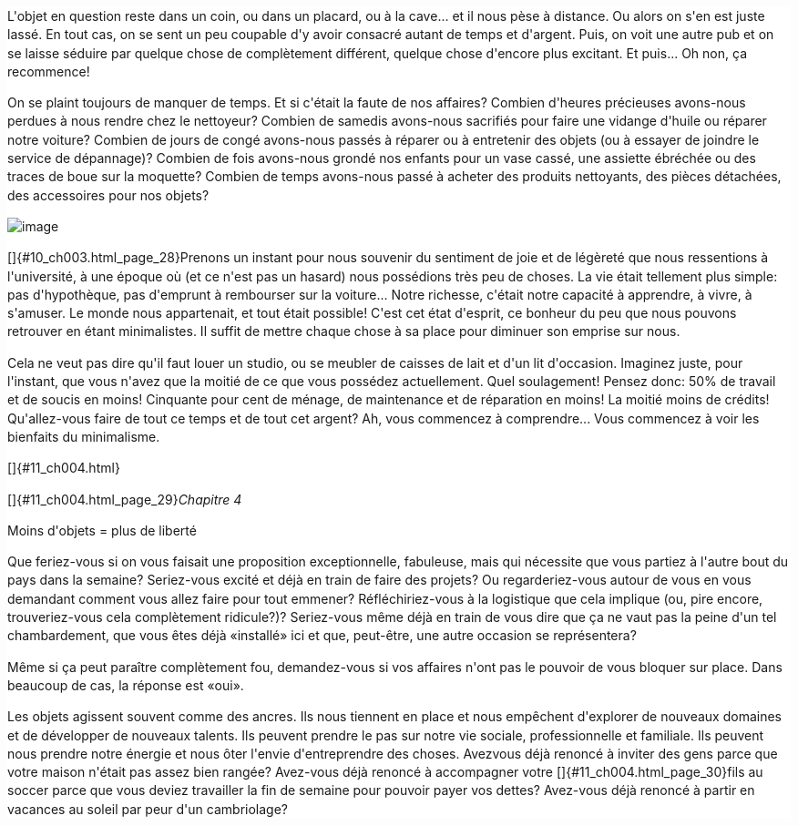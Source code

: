 L'objet en question reste dans un coin, ou dans un placard, ou à la cave... et il nous pèse à distance. Ou alors on s'en est juste lassé. En tout cas, on se sent un peu coupable d'y avoir consacré autant de temps et d'argent. Puis, on voit une autre pub et on se laisse séduire par quelque chose de complètement différent, quelque chose d'encore plus excitant. Et puis... Oh non, ça recommence!

On se plaint toujours de manquer de temps. Et si c'était la faute de nos affaires? Combien d'heures précieuses avons-nous perdues à nous rendre chez le nettoyeur? Combien de samedis avons-nous sacrifiés pour faire une vidange d'huile ou réparer notre voiture? Combien de jours de congé avons-nous passés à réparer ou à entretenir des objets (ou à essayer de joindre le service de dépannage)? Combien de fois avons-nous grondé nos enfants pour un vase cassé, une assiette ébréchée ou des traces de boue sur la moquette? Combien de temps avons-nous passé à acheter des produits nettoyants, des pièces détachées, des accessoires pour nos objets?

![image](Images/fig028-01.jpg)

[]{#10_ch003.html_page_28}Prenons un instant pour nous souvenir du sentiment de joie et de légèreté que nous ressentions à l'université, à une époque où (et ce n'est pas un hasard) nous possédions très peu de choses. La vie était tellement plus simple: pas d'hypothèque, pas d'emprunt à rembourser sur la voiture... Notre richesse, c'était notre capacité à apprendre, à vivre, à s'amuser. Le monde nous appartenait, et tout était possible! C'est cet état d'esprit, ce bonheur du peu que nous pouvons retrouver en étant minimalistes. Il suffit de mettre chaque chose à sa place pour diminuer son emprise sur nous.

Cela ne veut pas dire qu'il faut louer un studio, ou se meubler de caisses de lait et d'un lit d'occasion. Imaginez juste, pour l'instant, que vous n'avez que la moitié de ce que vous possédez actuellement. Quel soulagement! Pensez donc: 50% de travail et de soucis en moins! Cinquante pour cent de ménage, de maintenance et de réparation en moins! La moitié moins de crédits! Qu'allez-vous faire de tout ce temps et de tout cet argent? Ah, vous commencez à comprendre... Vous commencez à voir les bienfaits du minimalisme.

[]{#11_ch004.html}

[]{#11_ch004.html_page_29}*Chapitre 4*

Moins d'objets = plus de liberté

Que feriez-vous si on vous faisait une proposition exceptionnelle, fabuleuse, mais qui nécessite que vous partiez à l'autre bout du pays dans la semaine? Seriez-vous excité et déjà en train de faire des projets? Ou regarderiez-vous autour de vous en vous demandant comment vous allez faire pour tout emmener? Réfléchiriez-vous à la logistique que cela implique (ou, pire encore, trouveriez-vous cela complètement ridicule?)? Seriez-vous même déjà en train de vous dire que ça ne vaut pas la peine d'un tel chambardement, que vous êtes déjà «installé» ici et que, peut-être, une autre occasion se représentera?

Même si ça peut paraître complètement fou, demandez-vous si vos affaires n'ont pas le pouvoir de vous bloquer sur place. Dans beaucoup de cas, la réponse est «oui».

Les objets agissent souvent comme des ancres. Ils nous tiennent en place et nous empêchent d'explorer de nouveaux domaines et de développer de nouveaux talents. Ils peuvent prendre le pas sur notre vie sociale, professionnelle et familiale. Ils peuvent nous prendre notre énergie et nous ôter l'envie d'entreprendre des choses. Avezvous déjà renoncé à inviter des gens parce que votre maison n'était pas assez bien rangée? Avez-vous déjà renoncé à accompagner votre []{#11_ch004.html_page_30}fils au soccer parce que vous deviez travailler la fin de semaine pour pouvoir payer vos dettes? Avez-vous déjà renoncé à partir en vacances au soleil par peur d'un cambriolage?
